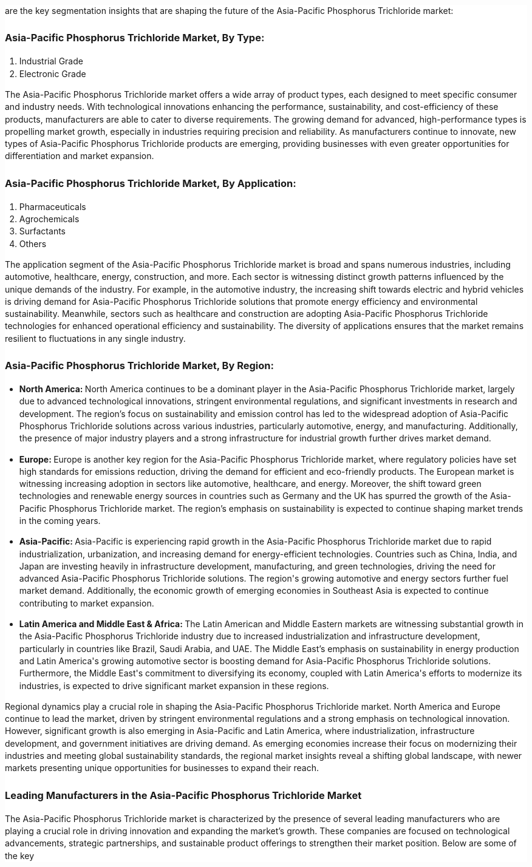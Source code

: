 are the key segmentation insights that are shaping the future of the Asia-Pacific Phosphorus Trichloride market:</p><h3><strong>Asia-Pacific Phosphorus Trichloride Market, By Type:<br /></strong></h3><ol><li>Industrial Grade<li> Electronic Grade</li></ol><p>The Asia-Pacific Phosphorus Trichloride market offers a wide array of product types, each designed to meet specific consumer and industry needs. With technological innovations enhancing the performance, sustainability, and cost-efficiency of these products, manufacturers are able to cater to diverse requirements. The growing demand for advanced, high-performance types is propelling market growth, especially in industries requiring precision and reliability. As manufacturers continue to innovate, new types of Asia-Pacific Phosphorus Trichloride products are emerging, providing businesses with even greater opportunities for differentiation and market expansion.</p><h3>Asia-Pacific Phosphorus Trichloride Market,&nbsp;By Application:</h3><ol><li>Pharmaceuticals<li> Agrochemicals<li> Surfactants<li> Others</li></ol><p>The application segment of the Asia-Pacific Phosphorus Trichloride market is broad and spans numerous industries, including automotive, healthcare, energy, construction, and more. Each sector is witnessing distinct growth patterns influenced by the unique demands of the industry. For example, in the automotive industry, the increasing shift towards electric and hybrid vehicles is driving demand for Asia-Pacific Phosphorus Trichloride solutions that promote energy efficiency and environmental sustainability. Meanwhile, sectors such as healthcare and construction are adopting Asia-Pacific Phosphorus Trichloride technologies for enhanced operational efficiency and sustainability. The diversity of applications ensures that the market remains resilient to fluctuations in any single industry.</p><h3>Asia-Pacific Phosphorus Trichloride Market, By Region:</h3><ul><li><p><strong>North America:&nbsp;</strong>North America continues to be a dominant player in the Asia-Pacific Phosphorus Trichloride market, largely due to advanced technological innovations, stringent environmental regulations, and significant investments in research and development. The region&rsquo;s focus on sustainability and emission control has led to the widespread adoption of Asia-Pacific Phosphorus Trichloride solutions across various industries, particularly automotive, energy, and manufacturing. Additionally, the presence of major industry players and a strong infrastructure for industrial growth further drives market demand.</p></li><li><p><strong><strong>Europe:&nbsp;</strong></strong>Europe is another key region for the Asia-Pacific Phosphorus Trichloride market, where regulatory policies have set high standards for emissions reduction, driving the demand for efficient and eco-friendly products. The European market is witnessing increasing adoption in sectors like automotive, healthcare, and energy. Moreover, the shift toward green technologies and renewable energy sources in countries such as Germany and the UK has spurred the growth of the Asia-Pacific Phosphorus Trichloride market. The region&rsquo;s emphasis on sustainability is expected to continue shaping market trends in the coming years.</p></li><li><p><strong><strong>Asia-Pacific:&nbsp;</strong></strong>Asia-Pacific is experiencing rapid growth in the Asia-Pacific Phosphorus Trichloride market due to rapid industrialization, urbanization, and increasing demand for energy-efficient technologies. Countries such as China, India, and Japan are investing heavily in infrastructure development, manufacturing, and green technologies, driving the need for advanced Asia-Pacific Phosphorus Trichloride solutions. The region's growing automotive and energy sectors further fuel market demand. Additionally, the economic growth of emerging economies in Southeast Asia is expected to continue contributing to market expansion.</p></li><li><p><strong><strong>Latin America and Middle East &amp; Africa:&nbsp;</strong></strong>The Latin American and Middle Eastern markets are witnessing substantial growth in the Asia-Pacific Phosphorus Trichloride industry due to increased industrialization and infrastructure development, particularly in countries like Brazil, Saudi Arabia, and UAE. The Middle East&rsquo;s emphasis on sustainability in energy production and Latin America's growing automotive sector is boosting demand for Asia-Pacific Phosphorus Trichloride solutions. Furthermore, the Middle East's commitment to diversifying its economy, coupled with Latin America's efforts to modernize its industries, is expected to drive significant market expansion in these regions.</p></li></ul><p>Regional dynamics play a crucial role in shaping the Asia-Pacific Phosphorus Trichloride market. North America and Europe continue to lead the market, driven by stringent environmental regulations and a strong emphasis on technological innovation. However, significant growth is also emerging in Asia-Pacific and Latin America, where industrialization, infrastructure development, and government initiatives are driving demand. As emerging economies increase their focus on modernizing their industries and meeting global sustainability standards, the regional market insights reveal a shifting global landscape, with newer markets presenting unique opportunities for businesses to expand their reach.</p><h3><strong>Leading Manufacturers in the Asia-Pacific Phosphorus Trichloride Market</strong></h3><p>The Asia-Pacific Phosphorus Trichloride market is characterized by the presence of several leading manufacturers who are playing a crucial role in driving innovation and expanding the market&rsquo;s growth. These companies are focused on technological advancements, strategic partnerships, and sustainable product offerings to strengthen their market position. Below are some of the key